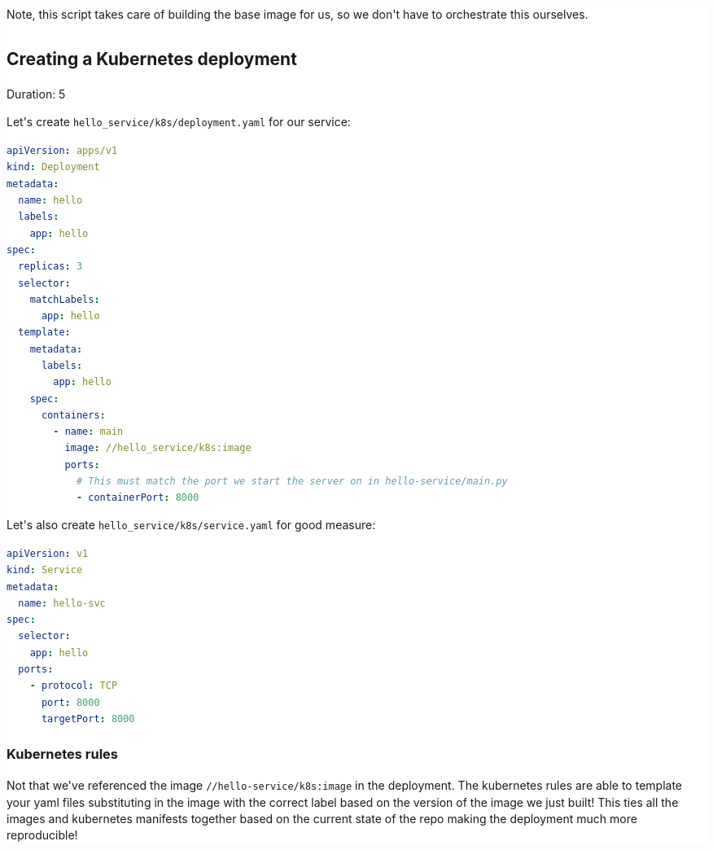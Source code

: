Note, this script takes care of building the base image for us, so we don't have to orchestrate this ourselves.

## Creating a Kubernetes deployment  
Duration: 5

Let's create `hello_service/k8s/deployment.yaml` for our service:
```yaml
apiVersion: apps/v1
kind: Deployment
metadata:
  name: hello
  labels:
    app: hello
spec:
  replicas: 3
  selector:
    matchLabels:
      app: hello
  template:
    metadata:
      labels:
        app: hello
    spec:
      containers:
        - name: main
          image: //hello_service/k8s:image
          ports:
            # This must match the port we start the server on in hello-service/main.py
            - containerPort: 8000
```

Let's also create `hello_service/k8s/service.yaml` for good measure:
```yaml
apiVersion: v1
kind: Service
metadata:
  name: hello-svc
spec:
  selector:
    app: hello
  ports:
    - protocol: TCP
      port: 8000
      targetPort: 8000
```

### Kubernetes rules
Not that we've referenced the image `//hello-service/k8s:image` in the deployment. The kubernetes rules are able to 
template your yaml files substituting in the image with the correct label based on the version of the image we just 
built! This ties all the images and kubernetes manifests together based on the current state of the repo making the
deployment much more reproducible!
